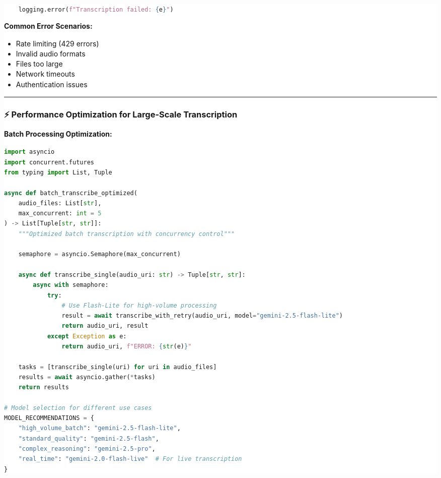 ```python
    logging.error(f"Transcription failed: {e}")
```

**Common Error Scenarios:**

- Rate limiting (429 errors)
- Invalid audio formats
- Files too large
- Network timeouts
- Authentication issues

---

### ⚡ **Performance Optimization for Large-Scale Transcription**

**Batch Processing Optimization:**

```python
import asyncio
import concurrent.futures
from typing import List, Tuple

async def batch_transcribe_optimized(
    audio_files: List[str],
    max_concurrent: int = 5
) -> List[Tuple[str, str]]:
    """Optimized batch transcription with concurrency control"""

    semaphore = asyncio.Semaphore(max_concurrent)

    async def transcribe_single(audio_uri: str) -> Tuple[str, str]:
        async with semaphore:
            try:
                # Use Flash-Lite for high-volume processing
                result = await transcribe_with_retry(audio_uri, model="gemini-2.5-flash-lite")
                return audio_uri, result
            except Exception as e:
                return audio_uri, f"ERROR: {str(e)}"

    tasks = [transcribe_single(uri) for uri in audio_files]
    results = await asyncio.gather(*tasks)
    return results

# Model selection for different use cases
MODEL_RECOMMENDATIONS = {
    "high_volume_batch": "gemini-2.5-flash-lite",
    "standard_quality": "gemini-2.5-flash",
    "complex_reasoning": "gemini-2.5-pro",
    "real_time": "gemini-2.0-flash-live"  # For live transcription
}
```
